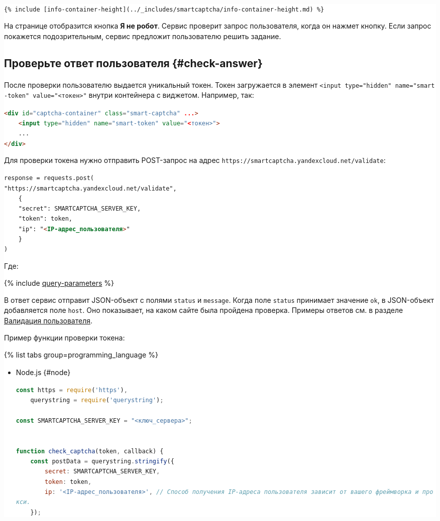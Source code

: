     {% include [info-container-height](../_includes/smartcaptcha/info-container-height.md) %}

На странице отобразится кнопка **Я не робот**. Сервис проверит запрос пользователя, когда он нажмет кнопку. Если запрос покажется подозрительным, сервис предложит пользователю решить задание.


## Проверьте ответ пользователя {#check-answer}

После проверки пользователю выдается уникальный токен. Токен загружается в элемент `<input type="hidden" name="smart-token" value="<токен>"` внутри контейнера с виджетом. Например, так:

```html
<div id="captcha-container" class="smart-captcha" ...>
    <input type="hidden" name="smart-token" value="<токен>">
    ...
</div>
```

Для проверки токена нужно отправить POST-запрос на адрес `https://smartcaptcha.yandexcloud.net/validate`:

```HTML
response = requests.post(
"https://smartcaptcha.yandexcloud.net/validate",
    {
    "secret": SMARTCAPTCHA_SERVER_KEY,
    "token": token,
    "ip": "<IP-адрес_пользователя>"
    }
)
```

Где:

{% include [query-parameters](../_includes/smartcaptcha/query-parameters.md) %}

В ответ сервис отправит JSON-объект с полями `status` и `message`. Когда поле `status` принимает значение `ok`, в JSON-объект добавляется поле `host`. Оно показывает, на каком сайте была пройдена проверка. Примеры ответов см. в разделе [Валидация пользователя](concepts/validation.md#service-response).


Пример функции проверки токена:

{% list tabs group=programming_language %}

- Node.js {#node}

    ```js
    const https = require('https'),
        querystring = require('querystring');

    const SMARTCAPTCHA_SERVER_KEY = "<ключ_сервера>";


    function check_captcha(token, callback) {
        const postData = querystring.stringify({
            secret: SMARTCAPTCHA_SERVER_KEY,
            token: token,
            ip: '<IP-адрес_пользователя>', // Способ получения IP-адреса пользователя зависит от вашего фреймворка и прокси.
        });
    